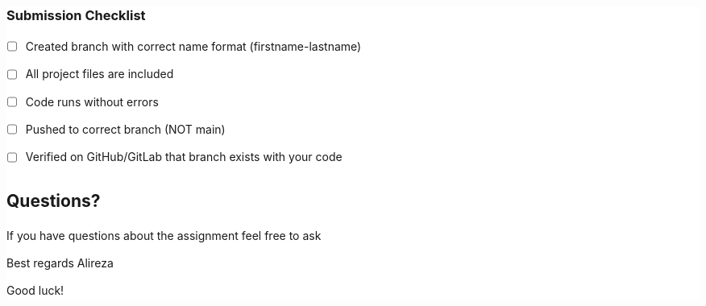 ### Submission Checklist
- [ ] Created branch with correct name format (firstname-lastname)
- [ ] All project files are included
- [ ] Code runs without errors
- [ ] Pushed to correct branch (NOT main)
- [ ] Verified on GitHub/GitLab that branch exists with your code


## Questions?

If you have questions about the assignment feel free to ask


Best regards
Alireza

Good luck! 

